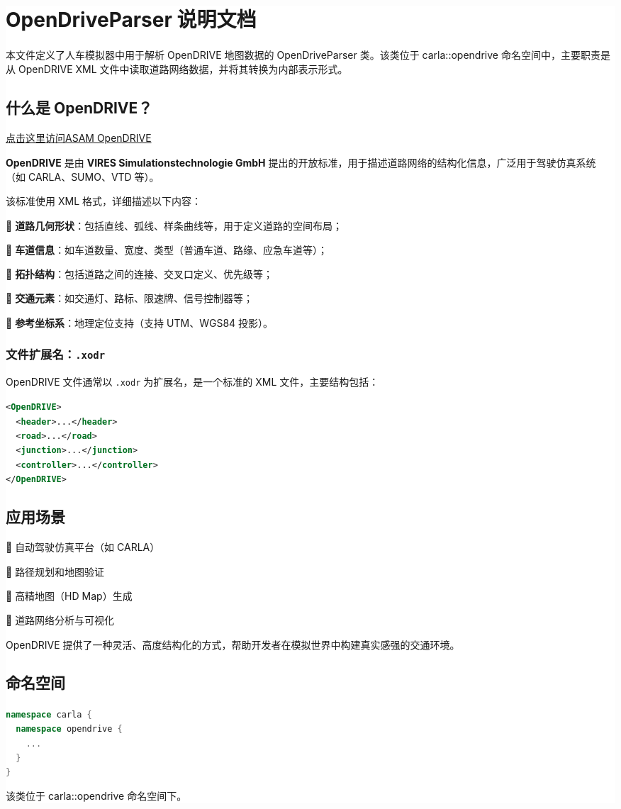 # OpenDriveParser 说明文档
本文件定义了人车模拟器中用于解析 OpenDRIVE 地图数据的 OpenDriveParser 类。该类位于 carla::opendrive 命名空间中，主要职责是从 OpenDRIVE XML 文件中读取道路网络数据，并将其转换为内部表示形式。

##  什么是 OpenDRIVE？
[点击这里访问ASAM OpenDRIVE](https://www.asam.net/standards/detail/opendrive/)

**OpenDRIVE** 是由 **VIRES Simulationstechnologie GmbH** 提出的开放标准，用于描述道路网络的结构化信息，广泛用于驾驶仿真系统（如 CARLA、SUMO、VTD 等）。

该标准使用 XML 格式，详细描述以下内容：

🔹  **道路几何形状**：包括直线、弧线、样条曲线等，用于定义道路的空间布局；

🔹  **车道信息**：如车道数量、宽度、类型（普通车道、路缘、应急车道等）；

🔹  **拓扑结构**：包括道路之间的连接、交叉口定义、优先级等；

🔹  **交通元素**：如交通灯、路标、限速牌、信号控制器等；

🔹  **参考坐标系**：地理定位支持（支持 UTM、WGS84 投影）。

### 文件扩展名：`.xodr`
OpenDRIVE 文件通常以 `.xodr` 为扩展名，是一个标准的 XML 文件，主要结构包括：
```xml
<OpenDRIVE>
  <header>...</header>
  <road>...</road>
  <junction>...</junction>
  <controller>...</controller>
</OpenDRIVE>
```
## 应用场景

🔹  自动驾驶仿真平台（如 CARLA）

🔹 路径规划和地图验证

🔹 高精地图（HD Map）生成

🔹 道路网络分析与可视化

OpenDRIVE 提供了一种灵活、高度结构化的方式，帮助开发者在模拟世界中构建真实感强的交通环境。

## 命名空间
```cpp
namespace carla {
  namespace opendrive {
    ...
  }
}
```
该类位于 carla::opendrive 命名空间下。
